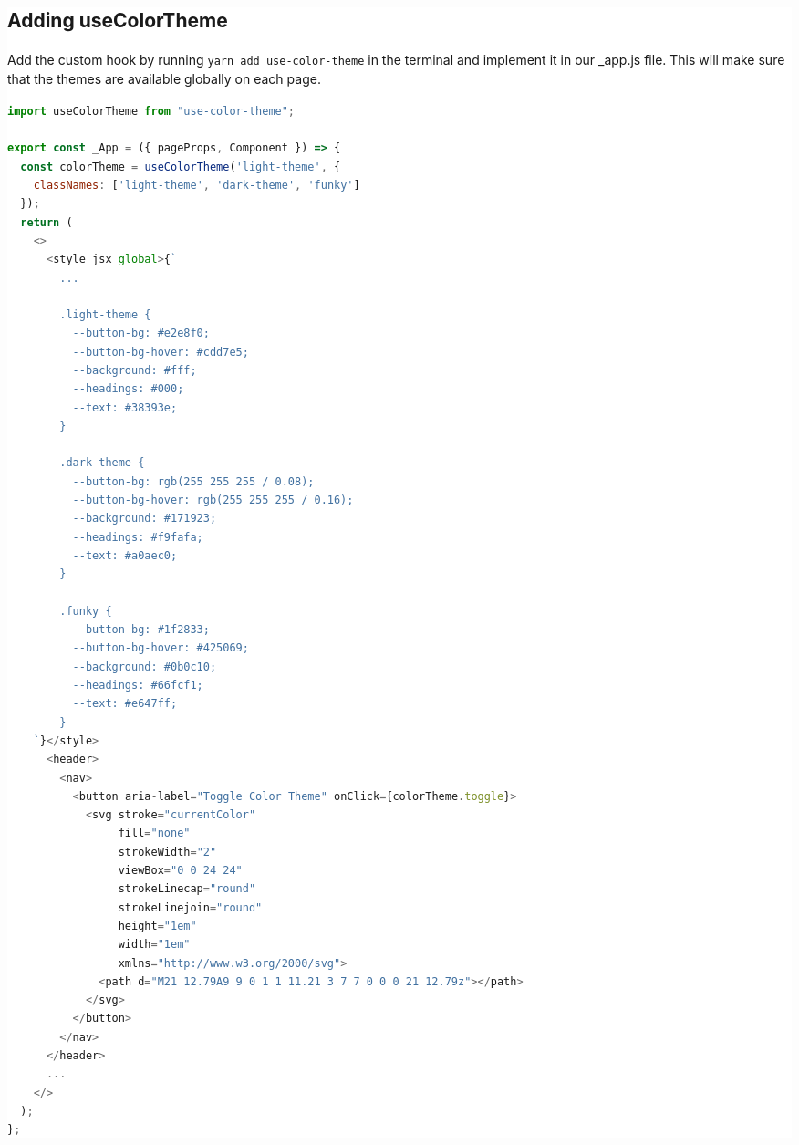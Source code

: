 ## Adding useColorTheme

Add the custom hook by running `yarn add use-color-theme` in the terminal and
 implement it in our _app.js file. This will make sure that the themes are
  available globally on each page.

```js:_app.js
import useColorTheme from "use-color-theme";

export const _App = ({ pageProps, Component }) => {
  const colorTheme = useColorTheme('light-theme', {
    classNames: ['light-theme', 'dark-theme', 'funky']
  });
  return (
    <>
      <style jsx global>{`
        ...

        .light-theme {
          --button-bg: #e2e8f0;
          --button-bg-hover: #cdd7e5;
          --background: #fff;
          --headings: #000;
          --text: #38393e;
        }

        .dark-theme {
          --button-bg: rgb(255 255 255 / 0.08);
          --button-bg-hover: rgb(255 255 255 / 0.16);
          --background: #171923;
          --headings: #f9fafa;
          --text: #a0aec0;
        }

        .funky {
          --button-bg: #1f2833;
          --button-bg-hover: #425069;
          --background: #0b0c10;
          --headings: #66fcf1;
          --text: #e647ff;
        }
    `}</style>
      <header>
        <nav>
          <button aria-label="Toggle Color Theme" onClick={colorTheme.toggle}>
            <svg stroke="currentColor"
                 fill="none"
                 strokeWidth="2"
                 viewBox="0 0 24 24"
                 strokeLinecap="round"
                 strokeLinejoin="round"
                 height="1em"
                 width="1em"
                 xmlns="http://www.w3.org/2000/svg">
              <path d="M21 12.79A9 9 0 1 1 11.21 3 7 7 0 0 0 21 12.79z"></path>
            </svg>
          </button>
        </nav>
      </header>
      ...
    </>
  );
};

```